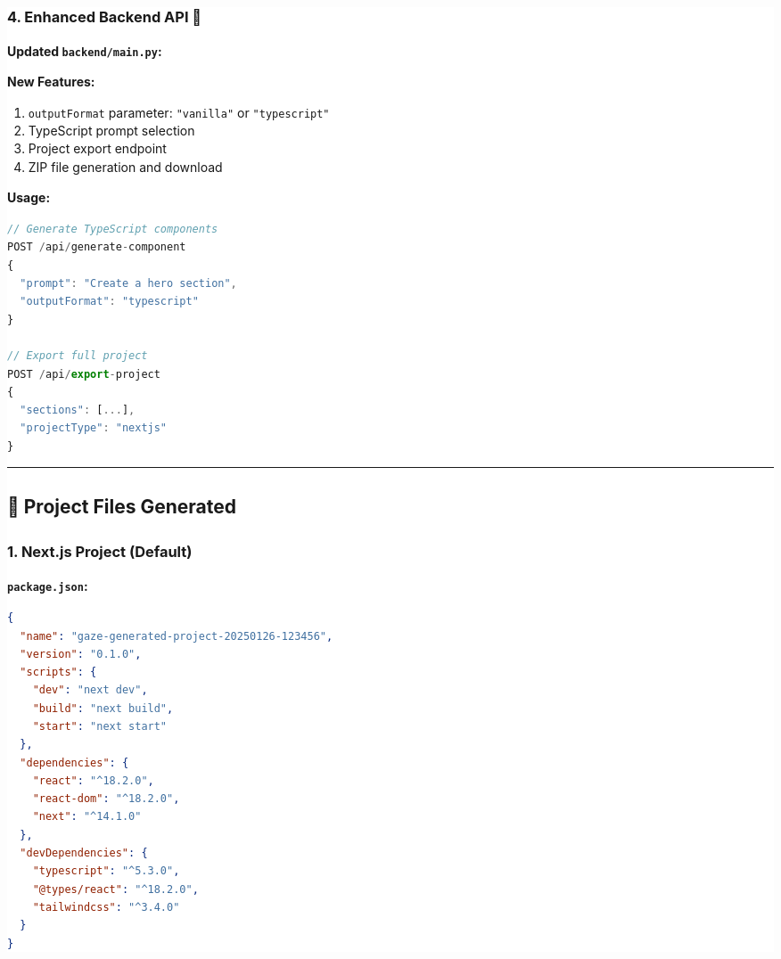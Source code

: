 
### **4. Enhanced Backend API** 🔧

**Updated `backend/main.py`:**

**New Features:**
1. `outputFormat` parameter: `"vanilla"` or `"typescript"`
2. TypeScript prompt selection
3. Project export endpoint
4. ZIP file generation and download

**Usage:**
```typescript
// Generate TypeScript components
POST /api/generate-component
{
  "prompt": "Create a hero section",
  "outputFormat": "typescript"
}

// Export full project
POST /api/export-project
{
  "sections": [...],
  "projectType": "nextjs"
}
```

---

## 🎨 Project Files Generated

### **1. Next.js Project** (Default)

**`package.json`:**
```json
{
  "name": "gaze-generated-project-20250126-123456",
  "version": "0.1.0",
  "scripts": {
    "dev": "next dev",
    "build": "next build",
    "start": "next start"
  },
  "dependencies": {
    "react": "^18.2.0",
    "react-dom": "^18.2.0",
    "next": "^14.1.0"
  },
  "devDependencies": {
    "typescript": "^5.3.0",
    "@types/react": "^18.2.0",
    "tailwindcss": "^3.4.0"
  }
}
```
